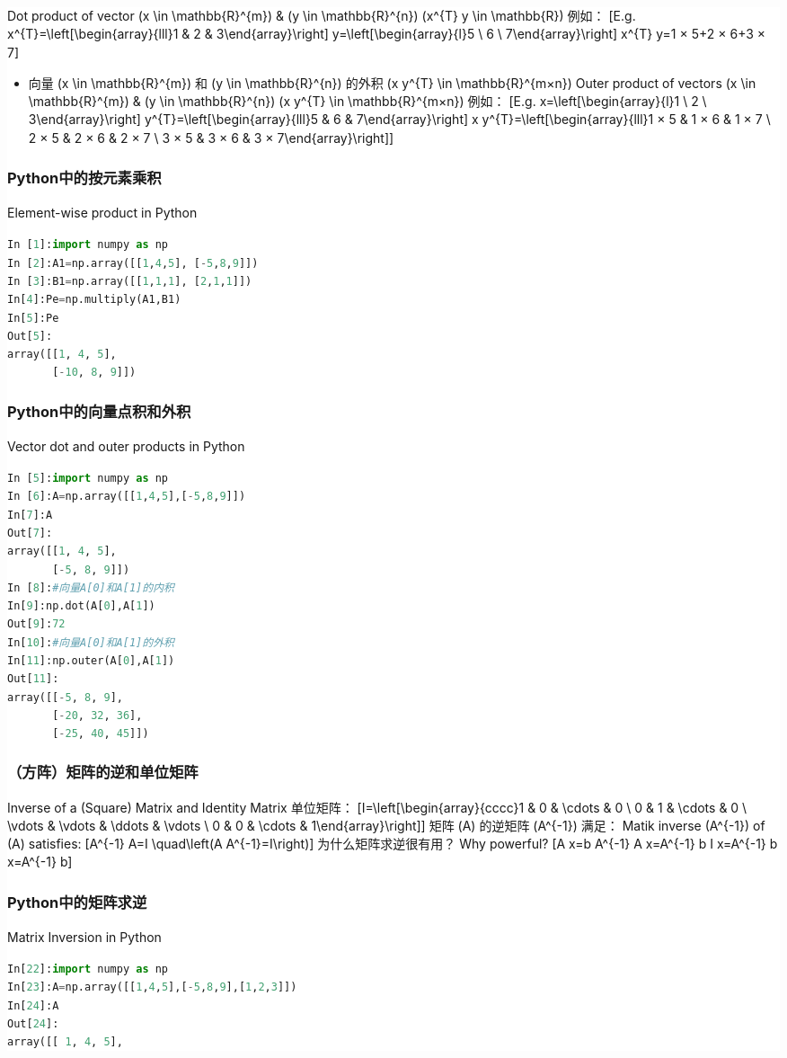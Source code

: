 Dot product of vector \(x \in \mathbb{R}^{m}\) & \(y \in \mathbb{R}^{n}\) \(x^{T} y \in \mathbb{R}\) 
例如：
\[E.g. x^{T}=\left[\begin{array}{lll}1 & 2 & 3\end{array}\right] y=\left[\begin{array}{l}5 \\ 6 \\ 7\end{array}\right] x^{T} y=1 × 5+2 × 6+3 × 7\]
- 向量 \(x \in \mathbb{R}^{m}\) 和 \(y \in \mathbb{R}^{n}\) 的外积 \(x y^{T} \in \mathbb{R}^{m×n}\) 
Outer product of vectors \(x \in \mathbb{R}^{m}\) & \(y \in \mathbb{R}^{n}\) \(x y^{T} \in \mathbb{R}^{m×n}\) 
例如：
\[E.g. x=\left[\begin{array}{l}1 \\ 2 \\ 3\end{array}\right] y^{T}=\left[\begin{array}{lll}5 & 6 & 7\end{array}\right] x y^{T}=\left[\begin{array}{lll}1 × 5 & 1 × 6 & 1 × 7 \\ 2 × 5 & 2 × 6 & 2 × 7 \\ 3 × 5 & 3 × 6 & 3 × 7\end{array}\right]\]
### Python中的按元素乘积
Element-wise product in Python
```python
In [1]:import numpy as np
In [2]:A1=np.array([[1,4,5], [-5,8,9]])
In [3]:B1=np.array([[1,1,1], [2,1,1]])
In[4]:Pe=np.multiply(A1,B1)
In[5]:Pe
Out[5]:
array([[1, 4, 5],
       [-10, 8, 9]])
```
### Python中的向量点积和外积
Vector dot and outer products in Python
```python
In [5]:import numpy as np
In [6]:A=np.array([[1,4,5],[-5,8,9]])
In[7]:A 
Out[7]: 
array([[1, 4, 5],
       [-5, 8, 9]])
In [8]:#向量A[0]和A[1]的内积
In[9]:np.dot(A[0],A[1])
Out[9]:72
In[10]:#向量A[0]和A[1]的外积
In[11]:np.outer(A[0],A[1])
Out[11]:
array([[-5, 8, 9],
       [-20, 32, 36],
       [-25, 40, 45]])
```
### （方阵）矩阵的逆和单位矩阵
Inverse of a (Square) Matrix and Identity Matrix
单位矩阵：
\[I=\left[\begin{array}{cccc}1 & 0 & \cdots & 0 \\ 0 & 1 & \cdots & 0 \\ \vdots & \vdots & \ddots & \vdots \\ 0 & 0 & \cdots & 1\end{array}\right]\]
矩阵 \(A\) 的逆矩阵 \(A^{-1}\) 满足：
Matik inverse \(A^{-1}\) of \(A\) satisfies: 
\[A^{-1} A=I \quad\left(A A^{-1}=I\right)\]
为什么矩阵求逆很有用？
Why powerful? 
\[A x=b A^{-1} A x=A^{-1} b I x=A^{-1} b x=A^{-1} b\]
### Python中的矩阵求逆
Matrix Inversion in Python
```python
In[22]:import numpy as np
In[23]:A=np.array([[1,4,5],[-5,8,9],[1,2,3]])
In[24]:A
Out[24]:
array([[ 1, 4, 5],
```